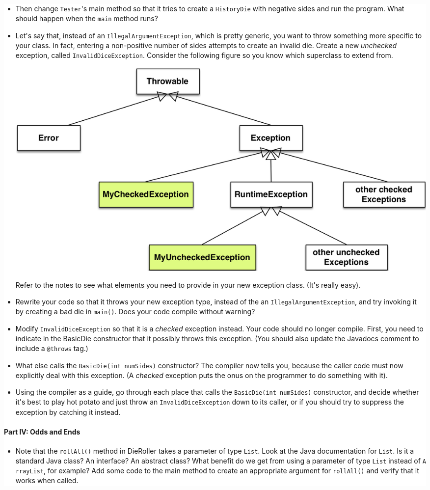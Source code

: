 - Then change `Tester`'s main method so that it tries to create a `HistoryDie` with negative sides and run the program. What should happen when the `main` method runs?

- Let's say that, instead of an `IllegalArgumentException`, which is pretty generic, you want to throw something more specific to your class. In fact, entering a non-positive number of sides attempts to create an invalid die. Create a new *unchecked* exception, called `InvalidDiceException`. Consider the following figure so you know which superclass to extend from.

  ![exception hierarchy](figures/exceptionHierarchy.png)

  Refer to the notes to see what elements you need to provide in your new exception class. (It's really easy).


- Rewrite your code so that it throws your new exception type, instead of the an `IllegalArgumentException`, and try invoking it by creating a bad die in `main()`. Does your code compile without warning?

- Modify `InvalidDiceException` so that it is a *checked* exception instead. Your code should no longer compile. First, you need to indicate in the BasicDie constructor that it possibly throws this exception. (You should also update the Javadocs comment to include a `@throws` tag.)

- What else calls the `BasicDie(int numSides)` constructor? The compiler now tells you, because the caller code must now explicitly deal with this exception. (A *checked* exception puts the onus on the programmer to do something with it).

- Using the compiler as a guide, go through each place that calls the `BasicDie(int numSides)` constructor, and decide whether it's best to play hot potato and just throw an `InvalidDiceException` down to its caller, or if you should try to suppress the exception by catching it instead.

#### Part IV: Odds and Ends
- Note that the `rollAll()` method in DieRoller takes a parameter of type `List`. Look at the Java documentation for `List`. Is it a standard Java class? An interface? An abstract class? What benefit do we get from using a parameter of type `List` instead of `ArrayList`, for example? Add some code to the main method to create an appropriate argument for `rollAll()` and verify that it works when called.
